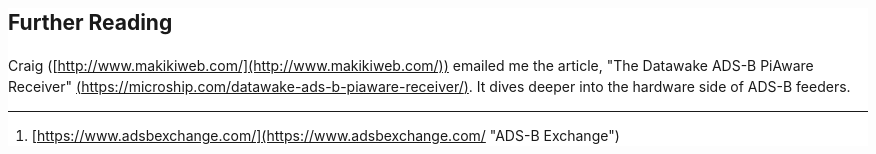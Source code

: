 ## Further Reading
Craig ([http://www.makikiweb.com/](http://www.makikiweb.com/)) emailed me the article, "The Datawake ADS-B PiAware Receiver" [(https://microship.com/datawake-ads-b-piaware-receiver/)](https://microship.com/datawake-ads-b-piaware-receiver/).  It dives deeper into the hardware side of ADS-B feeders.

---
1. [https://www.adsbexchange.com/](https://www.adsbexchange.com/ "ADS-B Exchange")<a name="footnote1"></a>
